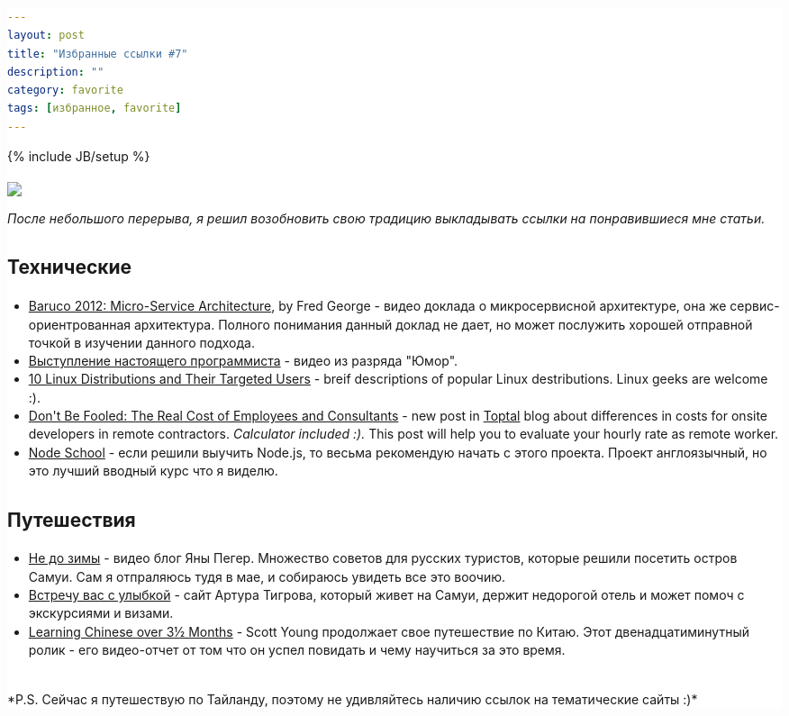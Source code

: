 ```yaml
---
layout: post
title: "Избранные ссылки #7"
description: ""
category: favorite
tags: [избранное, favorite]
---
```

{% include JB/setup %}

<img src="/images/favorite_7.jpg" style="width: 100%;" align='center'/>

*После небольшого перерыва, я решил возобновить свою традицию выкладывать ссылки на понравившиеся мне статьи.*

## Технические

* [Baruco 2012: Micro-Service Architecture](http://www.youtube.com/watch?v=2rKEveL55TY), by Fred George - видео доклада о микросервисной архитектуре, она же сервис-ориентрованная архитектура. Полного понимания данный доклад не дает, но может послужить хорошей отправной точкой в изучении данного подхода.
* [Выступление настоящего программиста](http://www.youtube.com/watch?v=SyWFvn0I6m8) - видео из разряда "Юмор".
* [10 Linux Distributions and Their Targeted Users](http://www.tecmint.com/10-linux-distributions-and-their-targeted-users/) - breif descriptions of popular Linux destributions. Linux geeks are welcome :).
* [Don't Be Fooled: The Real Cost of Employees and Consultants](http://www.toptal.com/freelance/don-t-be-fooled-the-real-cost-of-employees-and-consultants) - new post in [Toptal](http://www.toptal.com/?ref=12369) blog about differences in costs for onsite developers in remote contractors. *Calculator included :).* This post will help you to evaluate your hourly rate as remote worker.
* [Node School](http://nodeschool.io/) - если решили выучить Node.js, то весьма рекомендую начать с этого проекта. Проект англоязычный, но это лучший вводный курс что я виделю.

## Путешествия

* [Не до зимы](http://www.youtube.com/user/nedozimy) - видео блог Яны Пегер. Множество советов для русских туристов, которые решили посетить остров Самуи. Сам я отпраляюсь тудя в мае, и собираюсь увидеть все это воочию.
* [Встречу вас с улыбкой](http://meetyousmile.com/) - сайт Артура Тигрова, который живет на Самуи, держит недорогой отель и может помоч с экскурсиями и визами. 
* [Learning Chinese over 3½ Months](http://www.scotthyoung.com/blog/2014/06/10/learning-chinese-documentary/) - Scott Young продолжает свое путешествие по Китаю. Этот двенадцатиминутный ролик - его видео-отчет от том что он успел повидать и чему научиться за это время.

<br>
*P.S. Сейчас я путешествую по Тайланду, поэтому не удивляйтесь наличию ссылок на тематические сайты :)*

